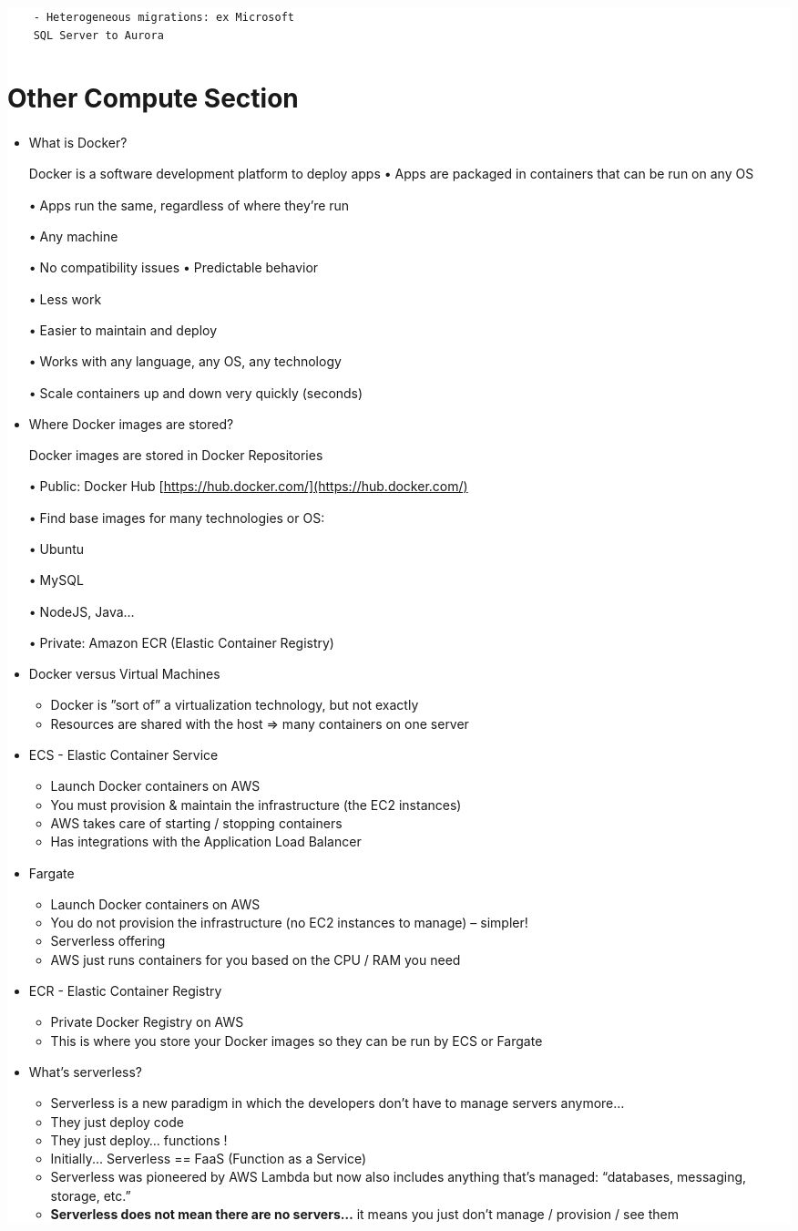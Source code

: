         - Heterogeneous migrations: ex Microsoft
        SQL Server to Aurora

# Other Compute Section

- What is Docker?
    
    Docker is a software development platform to deploy apps • Apps are packaged in containers that can be run on any OS 
    
    • Apps run the same, regardless of where they’re run 
    
    • Any machine 
    
    • No compatibility issues • Predictable behavior 
    
    • Less work 
    
    • Easier to maintain and deploy
    
    • Works with any language, any OS, any technology 
    
    • Scale containers up and down very quickly (seconds)
    
- Where Docker images are stored?
    
    Docker images are stored in Docker Repositories 
    
    • Public: Docker Hub [https://hub.docker.com/](https://hub.docker.com/) 
    
    • Find base images for many technologies or OS: 
    
    • Ubuntu 
    
    • MySQL 
    
    • NodeJS, Java… 
    
    • Private: Amazon ECR (Elastic Container Registry)
    
- Docker versus Virtual Machines
    - Docker is ”sort of” a virtualization technology, but not exactly
    - Resources are shared with the host => many containers on one server
- ECS - Elastic Container Service
    - Launch Docker containers on
    AWS
    - You must provision & maintain the infrastructure (the EC2 instances)
    - AWS takes care of starting / stopping containers
    - Has integrations with the Application Load Balancer
- Fargate
    - Launch Docker containers on
    AWS
    - You do not provision the infrastructure (no EC2 instances to manage) – simpler!
    - Serverless offering
    - AWS just runs containers for you based on the CPU / RAM you need
- ECR - Elastic Container Registry
    - Private Docker Registry on AWS
    - This is where you store your Docker images so they can be run by ECS or Fargate
- What’s serverless?
    - Serverless is a new paradigm in which the developers don’t have to
    manage servers anymore…
    - They just deploy code
    - They just deploy… functions !
    - Initially... Serverless == FaaS (Function as a Service)
    - Serverless was pioneered by AWS Lambda but now also includes anything that’s managed: “databases, messaging, storage, etc.”
    - **Serverless does not mean there are no servers…**
    it means you just don’t manage / provision / see them
    